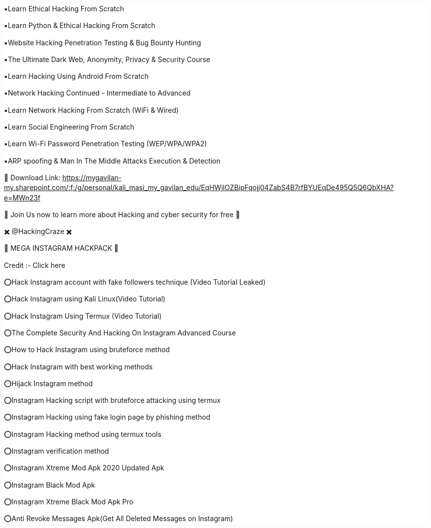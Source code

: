
▪️Learn Ethical Hacking From Scratch

▪️Learn Python & Ethical Hacking From Scratch

▪️Website Hacking Penetration Testing & Bug Bounty Hunting

▪️The Ultimate Dark Web, Anonymity, Privacy & Security Course

▪️Learn Hacking Using Android From Scratch

▪️Network Hacking Continued - Intermediate to Advanced

▪️Learn Network Hacking From Scratch (WiFi & Wired)

▪️Learn Social Engineering From Scratch

▪️Learn Wi-Fi Password Penetration Testing (WEP/WPA/WPA2)

▪️ARP spoofing & Man In The Middle Attacks Execution & Detection



🔗 Download Link:
https://mygavilan-my.sharepoint.com/:f:/g/personal/kali_masi_my_gavilan_edu/EqHWjlOZBipFqojj04ZabS4B7rfBYUEqDe495Q5Q6QbXHA?e=MWn23f

🥰 Join Us now to learn more about Hacking and cyber security for free 🥰

✖️ @HackingCraze ✖️


🔰 MEGA INSTAGRAM HACKPACK 🔰

Credit :- Click here

⭕Hack Instagram account with fake followers technique (Video Tutorial Leaked)

⭕Hack Instagram using Kali Linux(Video Tutorial)

⭕Hack Instagram Using Termux (Video Tutorial) 

⭕The Complete Security And Hacking  On Instagram Advanced Course

⭕How to Hack Instagram using bruteforce method

⭕Hack Instagram with best working methods

⭕Hijack Instagram method

⭕Instagram Hacking script with bruteforce attacking using termux

⭕Instagram Hacking using fake login page by phishing method

⭕Instagram Hacking method using termux tools

⭕Instagram verification method

⭕Instagram Xtreme Mod Apk 2020 Updated Apk

⭕Instagram Black Mod Apk

⭕Instagram Xtreme Black Mod Apk Pro

⭕Anti Revoke Messages Apk(Get All Deleted Messages on Instagram)
